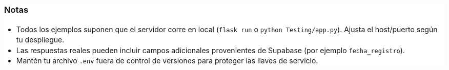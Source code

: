 
### Notas

- Todos los ejemplos suponen que el servidor corre en local (`flask run` o `python Testing/app.py`). Ajusta el host/puerto según tu despliegue.
- Las respuestas reales pueden incluir campos adicionales provenientes de Supabase (por ejemplo `fecha_registro`).
- Mantén tu archivo `.env` fuera de control de versiones para proteger las llaves de servicio.

